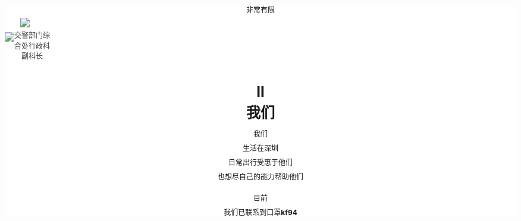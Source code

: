 <section style="text-align: center;font-size: 12px;box-sizing: border-box;"><p style="margin: 0px;padding: 0px;box-sizing: border-box;">非常有限</p></section></section></section><section style="vertical-align: top;margin-top: 29px;display: inline-block;line-height: 0;background-color: rgb(236, 239, 241);box-sizing: border-box;"><img data-src="https://mmbiz.qpic.cn/mmbiz_png/7p5Qf9JZURW5I6NMIomfL206u400QSWwQDmWfuu2kmAh1ybHQ1zyoRXpKmRHEicFAwTlpotyvv5ZE7PXich1ibDicA/640?wx_fmt=png" style="vertical-align: middle; max-width: 100%; box-sizing: border-box; width: 20px !important; height: auto !important; visibility: visible !important;" data-type="png" data-ratio="0.85" data-w="20" _width="20px" src="/img/wechat4/640.png" crossorigin="anonymous" class="" data-fail="0"></section></section><section style="display: inline-block;width: 60px;vertical-align: top;box-sizing: border-box;"><section style="width: 40px;margin: 5px 10px;display: inline-block;line-height: 0;height: auto;box-sizing: border-box;"><img data-src="https://mmbiz.qpic.cn/mmbiz_png/WR7WEbS7VgwHS6FlsmyNo5pzxr0TToxEgD5kdcmtYu0GYFZjVkA2ibfNujq2icG5oTlroI9SsianOHtIvcTddcicLg/640?wx_fmt=png" style="vertical-align: middle; max-width: 100%; box-sizing: border-box; width: 100% !important; height: auto !important; visibility: visible !important;" data-type="png" data-ratio="1" data-w="512" _width="100%" src="/img/wechat4/640_002.png" crossorigin="anonymous" class="" data-fail="0"></section><section style="font-size: 12px;color: rgb(62, 62, 62);text-align: center;box-sizing: border-box;"><p style="margin: 0px;padding: 0px;box-sizing: border-box;">交警部门综合处行政科副科长</p></section></section></section><section style="font-size: 24px;box-sizing: border-box;" powered-by="xiumi.us"><p style="text-align: center;white-space: normal;margin: 0px;padding: 0px;box-sizing: border-box;"><strong style="box-sizing: border-box;"><span style="box-sizing: border-box;"><br style="box-sizing: border-box;"></span></strong></p><p style="text-align: center;white-space: normal;margin: 0px;padding: 0px;box-sizing: border-box;"><strong style="box-sizing: border-box;"><span style="box-sizing: border-box;">Ⅱ</span></strong></p><p style="text-align: center;white-space: normal;margin: 0px;padding: 0px;box-sizing: border-box;"><strong style="box-sizing: border-box;"><span style="box-sizing: border-box;">我们</span></strong></p></section><section style="font-size: 12px;line-height: 1;box-sizing: border-box;" powered-by="xiumi.us"><p style="text-align: center;white-space: normal;margin: 0px;padding: 0px;box-sizing: border-box;"><br style="box-sizing: border-box;"></p><p style="text-align: center;white-space: normal;margin: 0px;padding: 0px;box-sizing: border-box;">我们</p><p style="text-align: center;white-space: normal;margin: 0px;padding: 0px;box-sizing: border-box;"><br style="box-sizing: border-box;"></p><p style="text-align: center;white-space: normal;margin: 0px;padding: 0px;box-sizing: border-box;">生活在深圳</p><p style="text-align: center;white-space: normal;margin: 0px;padding: 0px;box-sizing: border-box;"><br style="box-sizing: border-box;"></p><p style="text-align: center;white-space: normal;margin: 0px;padding: 0px;box-sizing: border-box;">日常出行受惠于他们</p><p style="text-align: center;white-space: normal;margin: 0px;padding: 0px;box-sizing: border-box;"><br style="box-sizing: border-box;"></p><p style="text-align: center;white-space: normal;margin: 0px;padding: 0px;box-sizing: border-box;">也想尽自己的能力帮助他们</p><p style="text-align: center;white-space: normal;margin: 0px;padding: 0px;box-sizing: border-box;"><br style="box-sizing: border-box;"></p><p style="text-align: center;white-space: normal;margin: 0px;padding: 0px;box-sizing: border-box;"><br style="box-sizing: border-box;"></p><p style="text-align: center;white-space: normal;margin: 0px;padding: 0px;box-sizing: border-box;">目前</p><p style="text-align: center;white-space: normal;margin: 0px;padding: 0px;box-sizing: border-box;"><br style="box-sizing: border-box;"></p><p style="text-align: center;white-space: normal;margin: 0px;padding: 0px;box-sizing: border-box;">我们已联系到口罩<strong style="box-sizing: border-box;">kf94